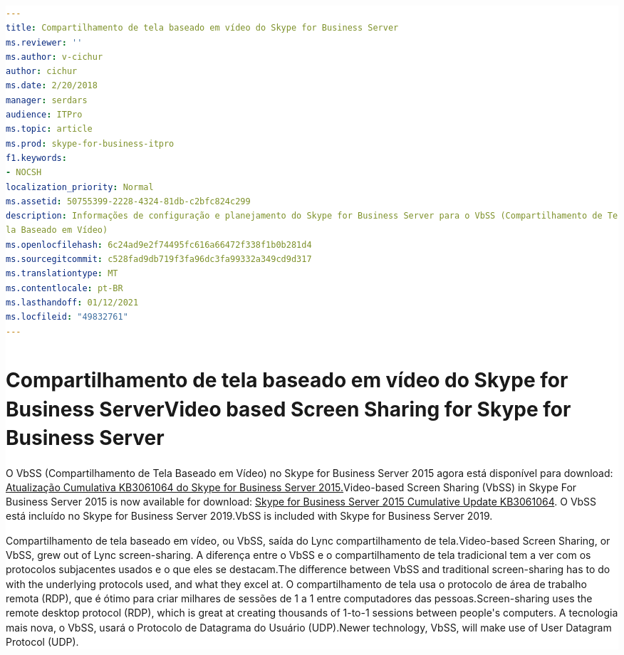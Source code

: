 ```yaml
---
title: Compartilhamento de tela baseado em vídeo do Skype for Business Server
ms.reviewer: ''
ms.author: v-cichur
author: cichur
ms.date: 2/20/2018
manager: serdars
audience: ITPro
ms.topic: article
ms.prod: skype-for-business-itpro
f1.keywords:
- NOCSH
localization_priority: Normal
ms.assetid: 50755399-2228-4324-81db-c2bfc824c299
description: Informações de configuração e planejamento do Skype for Business Server para o VbSS (Compartilhamento de Tela Baseado em Vídeo)
ms.openlocfilehash: 6c24ad9e2f74495fc616a66472f338f1b0b281d4
ms.sourcegitcommit: c528fad9db719f3fa96dc3fa99332a349cd9d317
ms.translationtype: MT
ms.contentlocale: pt-BR
ms.lasthandoff: 01/12/2021
ms.locfileid: "49832761"
---
```

# <a name="video-based-screen-sharing-for-skype-for-business-server"></a><span data-ttu-id="ccd6f-103">Compartilhamento de tela baseado em vídeo do Skype for Business Server</span><span class="sxs-lookup"><span data-stu-id="ccd6f-103">Video based Screen Sharing for Skype for Business Server</span></span> 
 
<span data-ttu-id="ccd6f-104">O VbSS (Compartilhamento de Tela Baseado em Vídeo) no Skype for Business Server 2015 agora está disponível para download: [Atualização Cumulativa KB3061064 do Skype for Business Server 2015.](https://www.microsoft.com/download/details.aspx?id=47690)</span><span class="sxs-lookup"><span data-stu-id="ccd6f-104">Video-based Screen Sharing (VbSS) in Skype For Business Server 2015 is now available for download: [Skype for Business Server 2015 Cumulative Update KB3061064](https://www.microsoft.com/download/details.aspx?id=47690).</span></span> <span data-ttu-id="ccd6f-105">O VbSS está incluído no Skype for Business Server 2019.</span><span class="sxs-lookup"><span data-stu-id="ccd6f-105">VbSS is included with Skype for Business Server 2019.</span></span>
  
<span data-ttu-id="ccd6f-106">Compartilhamento de tela baseado em vídeo, ou VbSS, saída do Lync compartilhamento de tela.</span><span class="sxs-lookup"><span data-stu-id="ccd6f-106">Video-based Screen Sharing, or VbSS, grew out of Lync screen-sharing.</span></span> <span data-ttu-id="ccd6f-107">A diferença entre o VbSS e o compartilhamento de tela tradicional tem a ver com os protocolos subjacentes usados e o que eles se destacam.</span><span class="sxs-lookup"><span data-stu-id="ccd6f-107">The difference between VbSS and traditional screen-sharing has to do with the underlying protocols used, and what they excel at.</span></span> <span data-ttu-id="ccd6f-108">O compartilhamento de tela usa o protocolo de área de trabalho remota (RDP), que é ótimo para criar milhares de sessões de 1 a 1 entre computadores das pessoas.</span><span class="sxs-lookup"><span data-stu-id="ccd6f-108">Screen-sharing uses the remote desktop protocol (RDP), which is great at creating thousands of 1-to-1 sessions between people's computers.</span></span> <span data-ttu-id="ccd6f-109">A tecnologia mais nova, o VbSS, usará o Protocolo de Datagrama do Usuário (UDP).</span><span class="sxs-lookup"><span data-stu-id="ccd6f-109">Newer technology, VbSS, will make use of User Datagram Protocol (UDP).</span></span>
  